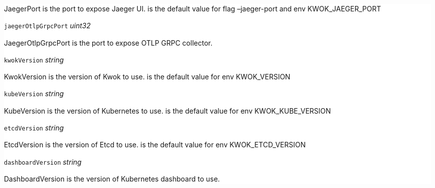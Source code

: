 </td>
<td>
<p>JaegerPort is the port to expose Jaeger UI.
is the default value for flag &ndash;jaeger-port and env KWOK_JAEGER_PORT</p>
</td>
</tr>
<tr>
<td>
<code>jaegerOtlpGrpcPort</code>
<em>
uint32
</em>
</td>
<td>
<p>JaegerOtlpGrpcPort is the port to expose OTLP GRPC collector.</p>
</td>
</tr>
<tr>
<td>
<code>kwokVersion</code>
<em>
string
</em>
</td>
<td>
<p>KwokVersion is the version of Kwok to use.
is the default value for env KWOK_VERSION</p>
</td>
</tr>
<tr>
<td>
<code>kubeVersion</code>
<em>
string
</em>
</td>
<td>
<p>KubeVersion is the version of Kubernetes to use.
is the default value for env KWOK_KUBE_VERSION</p>
</td>
</tr>
<tr>
<td>
<code>etcdVersion</code>
<em>
string
</em>
</td>
<td>
<p>EtcdVersion is the version of Etcd to use.
is the default value for env KWOK_ETCD_VERSION</p>
</td>
</tr>
<tr>
<td>
<code>dashboardVersion</code>
<em>
string
</em>
</td>
<td>
<p>DashboardVersion is the version of Kubernetes dashboard to use.</p>
</td>
</tr>